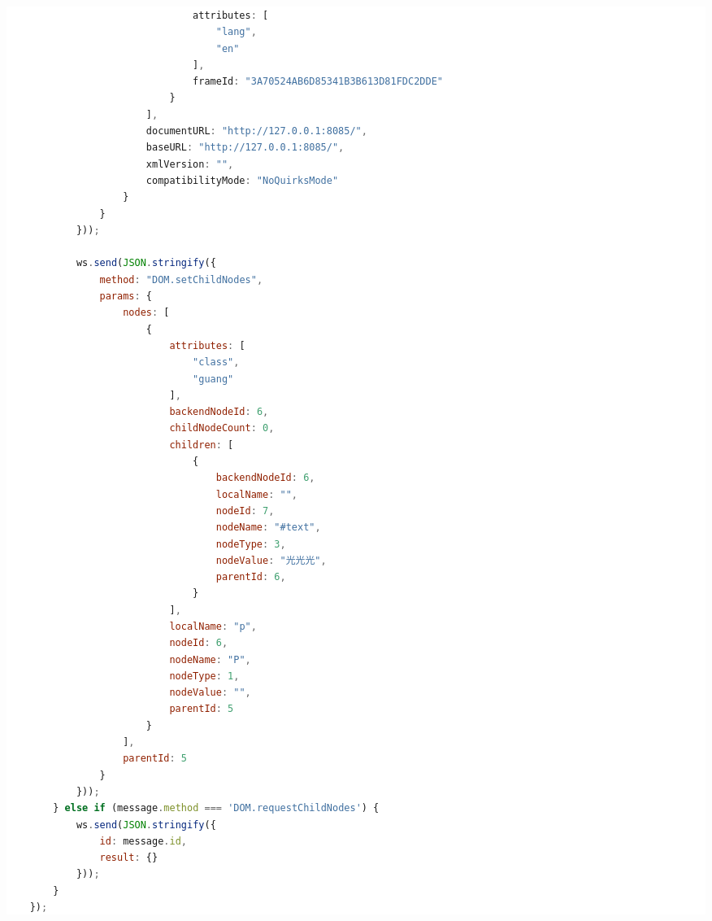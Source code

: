 ```javascript
                                attributes: [
                                    "lang",
                                    "en"
                                ],
                                frameId: "3A70524AB6D85341B3B613D81FDC2DDE"
                            }
                        ],
                        documentURL: "http://127.0.0.1:8085/",
                        baseURL: "http://127.0.0.1:8085/",
                        xmlVersion: "",
                        compatibilityMode: "NoQuirksMode"
                    }
                }
            }));

            ws.send(JSON.stringify({
                method: "DOM.setChildNodes",
                params: {
                    nodes: [
                        {
                            attributes: [
                                "class",
                                "guang"
                            ],
                            backendNodeId: 6,
                            childNodeCount: 0,
                            children: [
                                {
                                    backendNodeId: 6,
                                    localName: "",
                                    nodeId: 7,
                                    nodeName: "#text",
                                    nodeType: 3,
                                    nodeValue: "光光光",
                                    parentId: 6,
                                }
                            ],
                            localName: "p",
                            nodeId: 6,
                            nodeName: "P",
                            nodeType: 1,
                            nodeValue: "",
                            parentId: 5
                        }
                    ],
                    parentId: 5
                }
            }));
        } else if (message.method === 'DOM.requestChildNodes') {
            ws.send(JSON.stringify({
                id: message.id,
                result: {}
            }));
        }
    });
```
